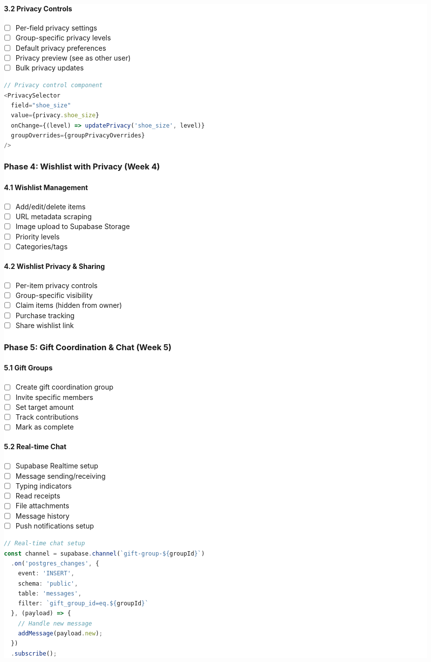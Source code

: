 #### 3.2 Privacy Controls
- [ ] Per-field privacy settings
- [ ] Group-specific privacy levels
- [ ] Default privacy preferences
- [ ] Privacy preview (see as other user)
- [ ] Bulk privacy updates

```typescript
// Privacy control component
<PrivacySelector
  field="shoe_size"
  value={privacy.shoe_size}
  onChange={(level) => updatePrivacy('shoe_size', level)}
  groupOverrides={groupPrivacyOverrides}
/>
```

### Phase 4: Wishlist with Privacy (Week 4)

#### 4.1 Wishlist Management
- [ ] Add/edit/delete items
- [ ] URL metadata scraping
- [ ] Image upload to Supabase Storage
- [ ] Priority levels
- [ ] Categories/tags

#### 4.2 Wishlist Privacy & Sharing
- [ ] Per-item privacy controls
- [ ] Group-specific visibility
- [ ] Claim items (hidden from owner)
- [ ] Purchase tracking
- [ ] Share wishlist link

### Phase 5: Gift Coordination & Chat (Week 5)

#### 5.1 Gift Groups
- [ ] Create gift coordination group
- [ ] Invite specific members
- [ ] Set target amount
- [ ] Track contributions
- [ ] Mark as complete

#### 5.2 Real-time Chat
- [ ] Supabase Realtime setup
- [ ] Message sending/receiving
- [ ] Typing indicators
- [ ] Read receipts
- [ ] File attachments
- [ ] Message history
- [ ] Push notifications setup

```typescript
// Real-time chat setup
const channel = supabase.channel(`gift-group-${groupId}`)
  .on('postgres_changes', {
    event: 'INSERT',
    schema: 'public',
    table: 'messages',
    filter: `gift_group_id=eq.${groupId}`
  }, (payload) => {
    // Handle new message
    addMessage(payload.new);
  })
  .subscribe();
```